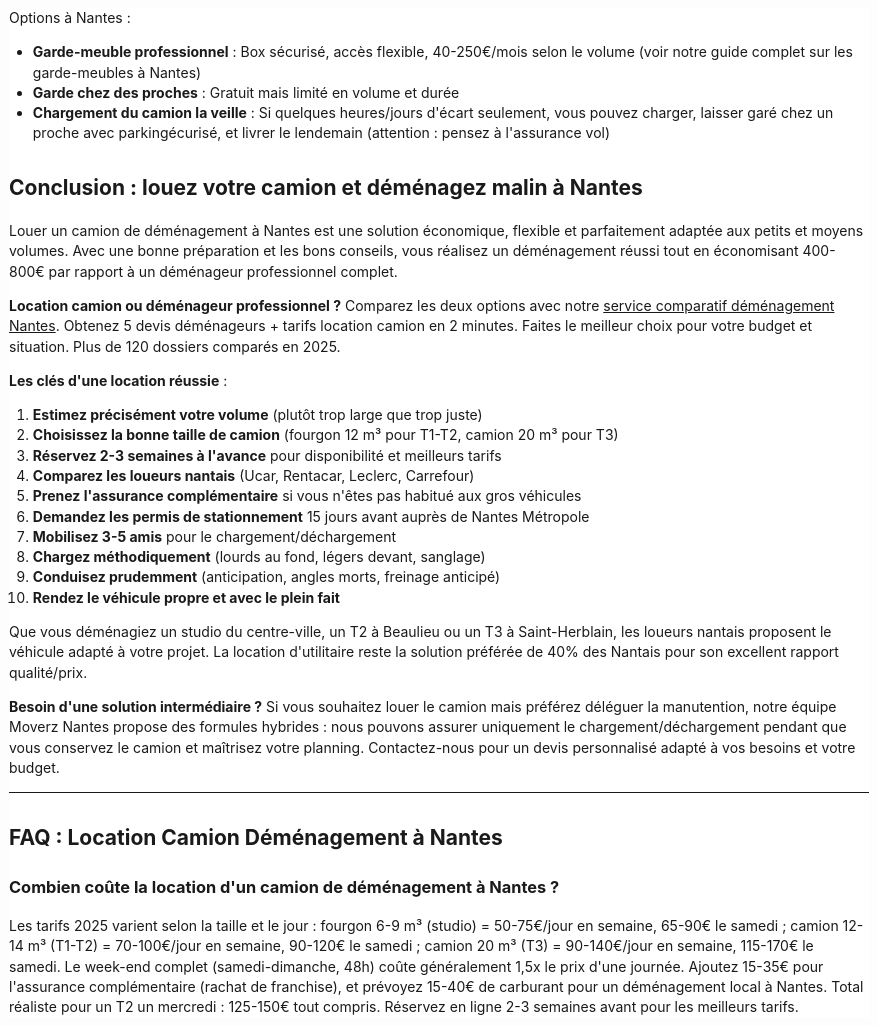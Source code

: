 Options à Nantes :
- **Garde-meuble professionnel** : Box sécurisé, accès flexible, 40-250€/mois selon le volume (voir notre guide complet sur les garde-meubles à Nantes)
- **Garde chez des proches** : Gratuit mais limité en volume et durée
- **Chargement du camion la veille** : Si quelques heures/jours d'écart seulement, vous pouvez charger, laisser garé chez un proche avec parkingécurisé, et livrer le lendemain (attention : pensez à l'assurance vol)

## Conclusion : louez votre camion et déménagez malin à Nantes

Louer un camion de déménagement à Nantes est une solution économique, flexible et parfaitement adaptée aux petits et moyens volumes. Avec une bonne préparation et les bons conseils, vous réalisez un déménagement réussi tout en économisant 400-800€ par rapport à un déménageur professionnel complet.

**Location camion ou déménageur professionnel ?** Comparez les deux options avec notre [service comparatif déménagement Nantes](/). Obtenez 5 devis déménageurs + tarifs location camion en 2 minutes. Faites le meilleur choix pour votre budget et situation. Plus de 120 dossiers comparés en 2025.

**Les clés d'une location réussie** :

1. **Estimez précisément votre volume** (plutôt trop large que trop juste)
2. **Choisissez la bonne taille de camion** (fourgon 12 m³ pour T1-T2, camion 20 m³ pour T3)
3. **Réservez 2-3 semaines à l'avance** pour disponibilité et meilleurs tarifs
4. **Comparez les loueurs nantais** (Ucar, Rentacar, Leclerc, Carrefour)
5. **Prenez l'assurance complémentaire** si vous n'êtes pas habitué aux gros véhicules
6. **Demandez les permis de stationnement** 15 jours avant auprès de Nantes Métropole
7. **Mobilisez 3-5 amis** pour le chargement/déchargement
8. **Chargez méthodiquement** (lourds au fond, légers devant, sanglage)
9. **Conduisez prudemment** (anticipation, angles morts, freinage anticipé)
10. **Rendez le véhicule propre et avec le plein fait**

Que vous déménagiez un studio du centre-ville, un T2 à Beaulieu ou un T3 à Saint-Herblain, les loueurs nantais proposent le véhicule adapté à votre projet. La location d'utilitaire reste la solution préférée de 40% des Nantais pour son excellent rapport qualité/prix.

**Besoin d'une solution intermédiaire ?** Si vous souhaitez louer le camion mais préférez déléguer la manutention, notre équipe Moverz Nantes propose des formules hybrides : nous pouvons assurer uniquement le chargement/déchargement pendant que vous conservez le camion et maîtrisez votre planning. Contactez-nous pour un devis personnalisé adapté à vos besoins et votre budget.

---

## FAQ : Location Camion Déménagement à Nantes

### Combien coûte la location d'un camion de déménagement à Nantes ?

Les tarifs 2025 varient selon la taille et le jour : fourgon 6-9 m³ (studio) = 50-75€/jour en semaine, 65-90€ le samedi ; camion 12-14 m³ (T1-T2) = 70-100€/jour en semaine, 90-120€ le samedi ; camion 20 m³ (T3) = 90-140€/jour en semaine, 115-170€ le samedi. Le week-end complet (samedi-dimanche, 48h) coûte généralement 1,5x le prix d'une journée. Ajoutez 15-35€ pour l'assurance complémentaire (rachat de franchise), et prévoyez 15-40€ de carburant pour un déménagement local à Nantes. Total réaliste pour un T2 un mercredi : 125-150€ tout compris. Réservez en ligne 2-3 semaines avant pour les meilleurs tarifs.
